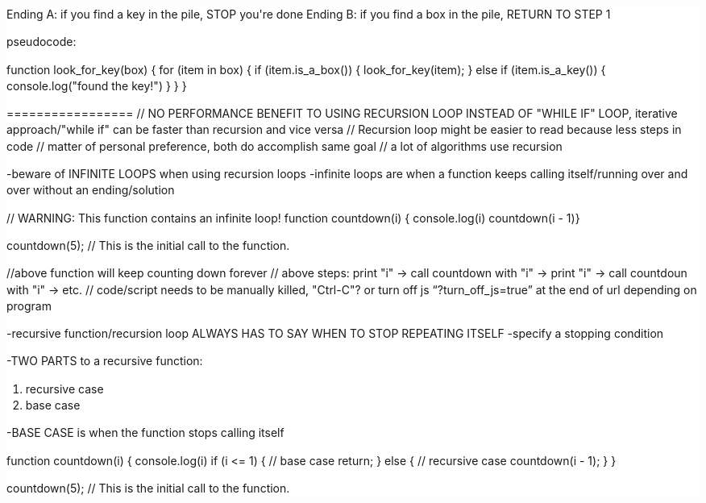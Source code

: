 Ending A: if you find a key in the pile, STOP you're done
Ending B: if you find a box in the pile, RETURN TO STEP 1


pseudocode:

function look_for_key(box) {
  for (item in box) {
    if (item.is_a_box()) {
      look_for_key(item);
    } else if (item.is_a_key()) {
      console.log("found the key!")
    } 
  }
}

=================
// NO PERFORMANCE BENEFIT TO USING RECURSION LOOP INSTEAD OF "WHILE IF" LOOP, iterative approach/"while if" can be faster than recursion and vice versa
// Recursion loop might be easier to read because less steps in code
// matter of personal preference, both do accomplish same goal
// a lot of algorithms use recursion


-beware of INFINITE LOOPS when using recursion loops
-infinite loops are when a function keeps calling itself/running over and over without an ending/solution

// WARNING: This function contains an infinite loop!
function countdown(i) {  console.log(i)  countdown(i - 1)}

countdown(5);    // This is the initial call to the function.

//above function will keep counting down forever
// above steps: print "i" -> call countdown with "i" -> print "i" -> call countdoun with "i" -> etc.
// code/script needs to be manually killed, "Ctrl-C"? or turn off js “?turn_off_js=true” at the end of url depending on program

-recursive function/recursion loop ALWAYS HAS TO SAY WHEN TO STOP REPEATING ITSELF
-specify a stopping condition

-TWO PARTS to a recursive function:
1. recursive case
2. base case

-BASE CASE is when the function stops calling itself


function countdown(i) {
    console.log(i)  if (i <= 1) {  // base case
        return;
    } else {     // recursive case
        countdown(i - 1);
    }
}

countdown(5);    // This is the initial call to the function.

